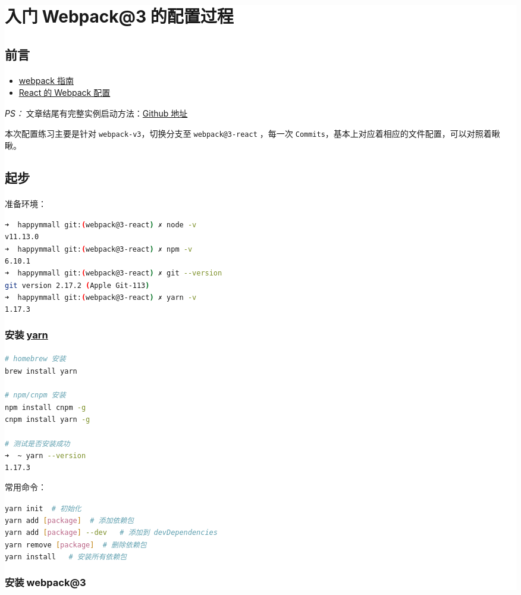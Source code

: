 # 入门 Webpack@3 的配置过程

## 前言

- [webpack 指南](https://webpack.docschina.org/guides/)
- [React 的 Webpack 配置](https://www.jianshu.com/p/0e01ca947e50)

_PS：_ 文章结尾有完整实例启动方法：[Github 地址](https://github.com/yangtao2o/happymmall/tree/webpack%403-react)

本次配置练习主要是针对 `webpack-v3`，切换分支至 `webpack@3-react` ，每一次 `Commits`，基本上对应着相应的文件配置，可以对照着瞅瞅。

## 起步

准备环境：

```bash
➜  happymmall git:(webpack@3-react) ✗ node -v
v11.13.0
➜  happymmall git:(webpack@3-react) ✗ npm -v
6.10.1
➜  happymmall git:(webpack@3-react) ✗ git --version
git version 2.17.2 (Apple Git-113)
➜  happymmall git:(webpack@3-react) ✗ yarn -v
1.17.3
```

### 安装 [yarn](https://yarn.bootcss.com/docs/install/#mac-stable)

```bash
# homebrew 安装
brew install yarn

# npm/cnpm 安装
npm install cnpm -g
cnpm install yarn -g

# 测试是否安装成功
➜  ~ yarn --version
1.17.3
```

常用命令：

```bash
yarn init  # 初始化
yarn add [package]  # 添加依赖包
yarn add [package] --dev   # 添加到 devDependencies
yarn remove [package]  # 删除依赖包
yarn install   # 安装所有依赖包
```

### 安装 webpack@3
